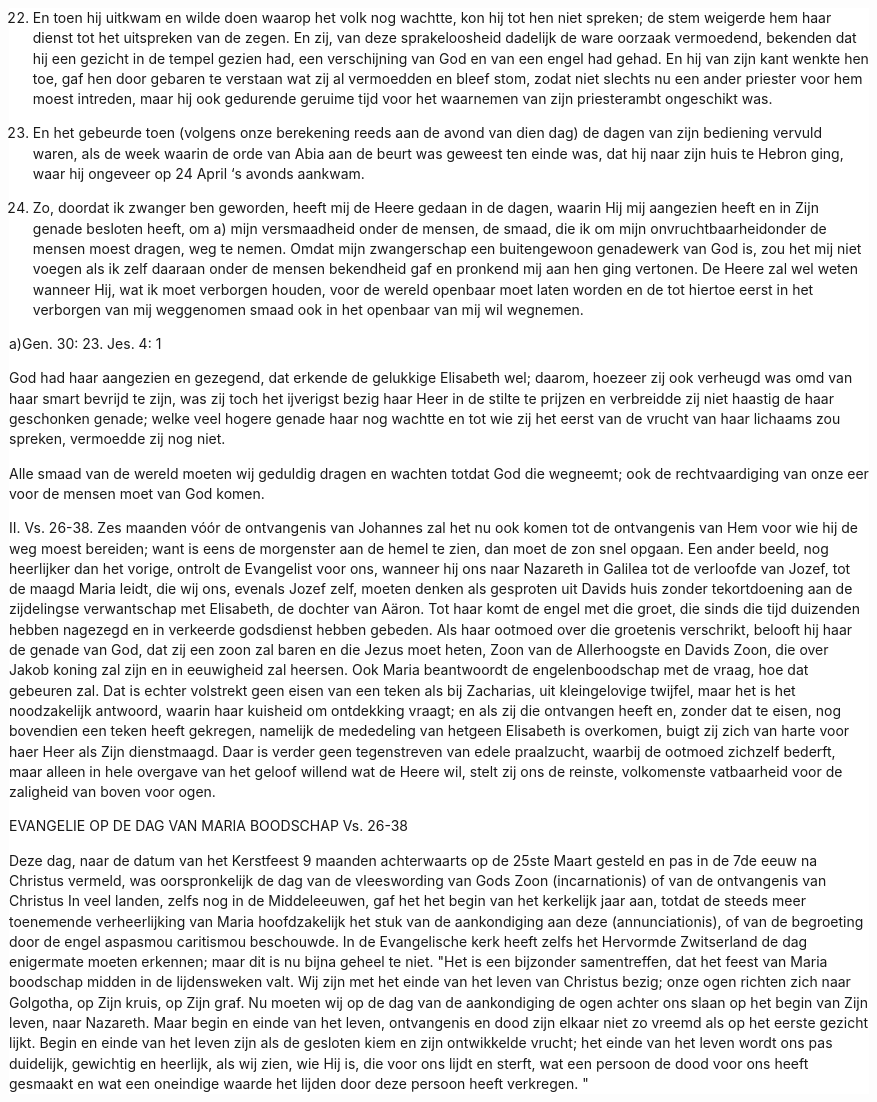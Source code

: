 22. En toen hij uitkwam en wilde doen waarop het volk nog wachtte, kon hij tot hen niet spreken; de stem weigerde hem haar dienst tot het uitspreken van de zegen. En zij, van deze sprakeloosheid dadelijk de ware oorzaak vermoedend, bekenden dat hij een gezicht in de tempel gezien had, een verschijning van God en van een engel had gehad. En hij van zijn kant wenkte hen toe, gaf hen door gebaren te verstaan wat zij al vermoedden en bleef stom, zodat niet slechts nu een ander priester voor hem moest intreden, maar hij ook gedurende geruime tijd voor het waarnemen van zijn priesterambt ongeschikt was.

23. En het gebeurde toen (volgens onze berekening reeds aan de avond van dien dag) de dagen van zijn bediening vervuld waren, als de week waarin de orde van Abia aan de beurt was geweest ten einde was, dat hij naar zijn huis te Hebron ging, waar hij ongeveer op 24 April ‘s avonds aankwam.

25. Zo, doordat ik zwanger ben geworden, heeft mij de Heere gedaan in de dagen, waarin Hij mij aangezien heeft en in Zijn genade besloten heeft, om a) mijn versmaadheid onder de mensen, de smaad, die ik om mijn onvruchtbaarheidonder de mensen moest dragen, weg te nemen. Omdat mijn zwangerschap een buitengewoon genadewerk van God is, zou het mij niet voegen als ik zelf daaraan onder de mensen bekendheid gaf en pronkend mij aan hen ging vertonen. De Heere zal wel weten wanneer Hij, wat ik moet verborgen houden, voor de wereld openbaar moet laten worden en de tot hiertoe eerst in het verborgen van mij weggenomen smaad ook in het openbaar van mij wil wegnemen.

a)Gen. 30: 23. Jes. 4: 1

God had haar aangezien en gezegend, dat erkende de gelukkige Elisabeth wel; daarom, hoezeer zij ook verheugd was omd van haar smart bevrijd te zijn, was zij toch het ijverigst bezig haar Heer in de stilte te prijzen en verbreidde zij niet haastig de haar geschonken genade; welke veel hogere genade haar nog wachtte en tot wie zij het eerst van de vrucht van haar lichaams zou spreken, vermoedde zij nog niet.

Alle smaad van de wereld moeten wij geduldig dragen en wachten totdat God die wegneemt; ook de rechtvaardiging van onze eer voor de mensen moet van God komen.

II. Vs. 26-38. Zes maanden vóór de ontvangenis van Johannes zal het nu ook komen tot de ontvangenis van Hem voor wie hij de weg moest bereiden; want is eens de morgenster aan de hemel te zien, dan moet de zon snel opgaan. Een ander beeld, nog heerlijker dan het vorige, ontrolt de Evangelist voor ons, wanneer hij ons naar Nazareth in Galilea tot de verloofde van Jozef, tot de maagd Maria leidt, die wij ons, evenals Jozef zelf, moeten denken als gesproten uit Davids huis zonder tekortdoening aan de zijdelingse verwantschap met Elisabeth, de dochter van Aäron. Tot haar komt de engel met die groet, die sinds die tijd duizenden hebben nagezegd en in verkeerde godsdienst hebben gebeden. Als haar ootmoed over die groetenis verschrikt, belooft hij haar de genade van God, dat zij een zoon zal baren en die Jezus moet heten, Zoon van de Allerhoogste en Davids Zoon, die over Jakob koning zal zijn en in eeuwigheid zal heersen. Ook Maria beantwoordt de engelenboodschap met de vraag, hoe dat gebeuren zal. Dat is echter volstrekt geen eisen van een teken als bij Zacharias, uit kleingelovige twijfel, maar het is het noodzakelijk antwoord, waarin haar kuisheid om ontdekking vraagt; en als zij die ontvangen heeft en, zonder dat te eisen, nog bovendien een teken heeft gekregen, namelijk de mededeling van hetgeen Elisabeth is overkomen, buigt zij zich van harte voor haer Heer als Zijn dienstmaagd. Daar is verder geen tegenstreven van edele praalzucht, waarbij de ootmoed zichzelf bederft, maar alleen in hele overgave van het geloof willend wat de Heere wil, stelt zij ons de reinste, volkomenste vatbaarheid voor de zaligheid van boven voor ogen.

EVANGELIE OP DE DAG VAN MARIA BOODSCHAP Vs. 26-38

Deze dag, naar de datum van het Kerstfeest 9 maanden achterwaarts op de 25ste Maart gesteld en pas in de 7de eeuw na Christus vermeld, was oorspronkelijk de dag van de vleeswording van Gods Zoon (incarnationis) of van de ontvangenis van Christus In veel landen, zelfs nog in de Middeleeuwen, gaf het het begin van het kerkelijk jaar aan, totdat de steeds meer toenemende verheerlijking van Maria hoofdzakelijk het stuk van de aankondiging aan deze (annunciationis), of van de begroeting door de engel aspasmou caritismou beschouwde. In de Evangelische kerk heeft zelfs het Hervormde Zwitserland de dag enigermate moeten erkennen; maar dit is nu bijna geheel te niet. "Het is een bijzonder samentreffen, dat het feest van Maria boodschap midden in de lijdensweken valt. Wij zijn met het einde van het leven van Christus bezig; onze ogen richten zich naar Golgotha, op Zijn kruis, op Zijn graf. Nu moeten wij op de dag van de aankondiging de ogen achter ons slaan op het begin van Zijn leven, naar Nazareth. Maar begin en einde van het leven, ontvangenis en dood zijn elkaar niet zo vreemd als op het eerste gezicht lijkt. Begin en einde van het leven zijn als de gesloten kiem en zijn ontwikkelde vrucht; het einde van het leven wordt ons pas duidelijk, gewichtig en heerlijk, als wij zien, wie Hij is, die voor ons lijdt en sterft, wat een persoon de dood voor ons heeft gesmaakt en wat een oneindige waarde het lijden door deze persoon heeft verkregen. "
